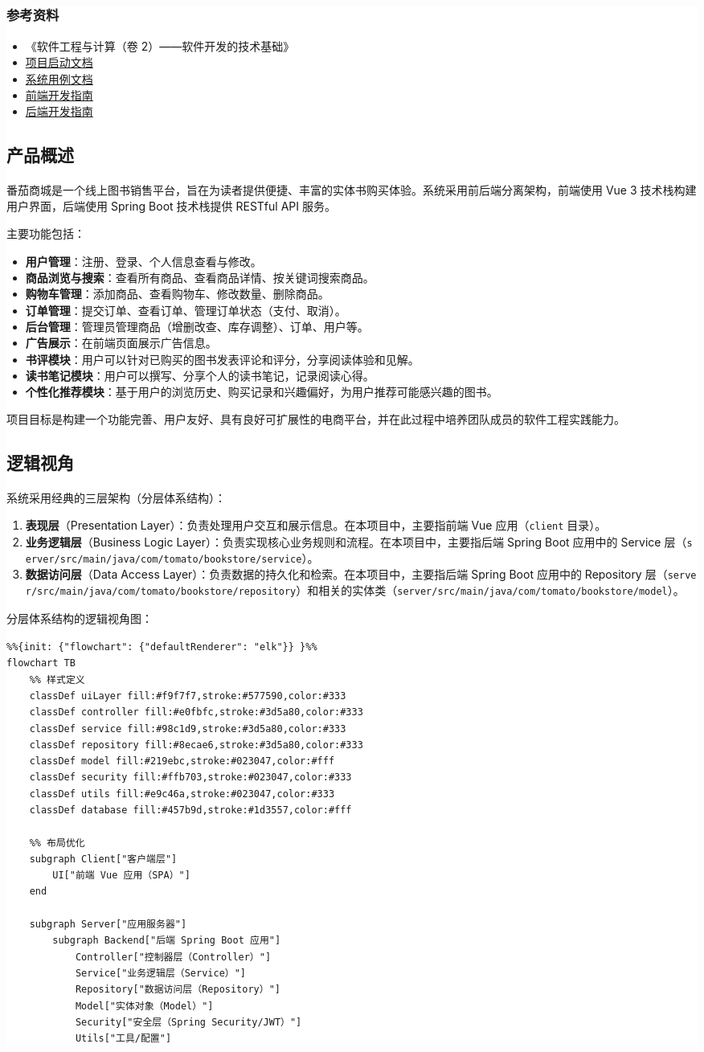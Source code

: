 ### 参考资料

- 《软件工程与计算（卷 2）——软件开发的技术基础》
- [项目启动文档](start.md)
- [系统用例文档](use-case.typ)
- [前端开发指南](../guide/frontend-guide.md)
- [后端开发指南](../guide/backend-guide.md)

## 产品概述

番茄商城是一个线上图书销售平台，旨在为读者提供便捷、丰富的实体书购买体验。系统采用前后端分离架构，前端使用 Vue 3 技术栈构建用户界面，后端使用 Spring Boot 技术栈提供 RESTful API 服务。

主要功能包括：

- **用户管理**：注册、登录、个人信息查看与修改。
- **商品浏览与搜索**：查看所有商品、查看商品详情、按关键词搜索商品。
- **购物车管理**：添加商品、查看购物车、修改数量、删除商品。
- **订单管理**：提交订单、查看订单、管理订单状态（支付、取消）。
- **后台管理**：管理员管理商品（增删改查、库存调整）、订单、用户等。
- **广告展示**：在前端页面展示广告信息。
- **书评模块**：用户可以针对已购买的图书发表评论和评分，分享阅读体验和见解。
- **读书笔记模块**：用户可以撰写、分享个人的读书笔记，记录阅读心得。
- **个性化推荐模块**：基于用户的浏览历史、购买记录和兴趣偏好，为用户推荐可能感兴趣的图书。

项目目标是构建一个功能完善、用户友好、具有良好可扩展性的电商平台，并在此过程中培养团队成员的软件工程实践能力。

## 逻辑视角

系统采用经典的三层架构（分层体系结构）：

1. **表现层**（Presentation Layer）：负责处理用户交互和展示信息。在本项目中，主要指前端 Vue 应用（`client` 目录）。
2. **业务逻辑层**（Business Logic Layer）：负责实现核心业务规则和流程。在本项目中，主要指后端 Spring Boot 应用中的 Service 层（`server/src/main/java/com/tomato/bookstore/service`）。
3. **数据访问层**（Data Access Layer）：负责数据的持久化和检索。在本项目中，主要指后端 Spring Boot 应用中的 Repository 层（`server/src/main/java/com/tomato/bookstore/repository`）和相关的实体类（`server/src/main/java/com/tomato/bookstore/model`）。

分层体系结构的逻辑视角图：

```mermaid
%%{init: {"flowchart": {"defaultRenderer": "elk"}} }%%
flowchart TB
    %% 样式定义
    classDef uiLayer fill:#f9f7f7,stroke:#577590,color:#333
    classDef controller fill:#e0fbfc,stroke:#3d5a80,color:#333
    classDef service fill:#98c1d9,stroke:#3d5a80,color:#333
    classDef repository fill:#8ecae6,stroke:#3d5a80,color:#333
    classDef model fill:#219ebc,stroke:#023047,color:#fff
    classDef security fill:#ffb703,stroke:#023047,color:#333
    classDef utils fill:#e9c46a,stroke:#023047,color:#333
    classDef database fill:#457b9d,stroke:#1d3557,color:#fff

    %% 布局优化
    subgraph Client["客户端层"]
        UI["前端 Vue 应用（SPA）"]
    end

    subgraph Server["应用服务器"]
        subgraph Backend["后端 Spring Boot 应用"]
            Controller["控制器层（Controller）"]
            Service["业务逻辑层（Service）"]
            Repository["数据访问层（Repository）"]
            Model["实体对象（Model）"]
            Security["安全层（Spring Security/JWT）"]
            Utils["工具/配置"]
```